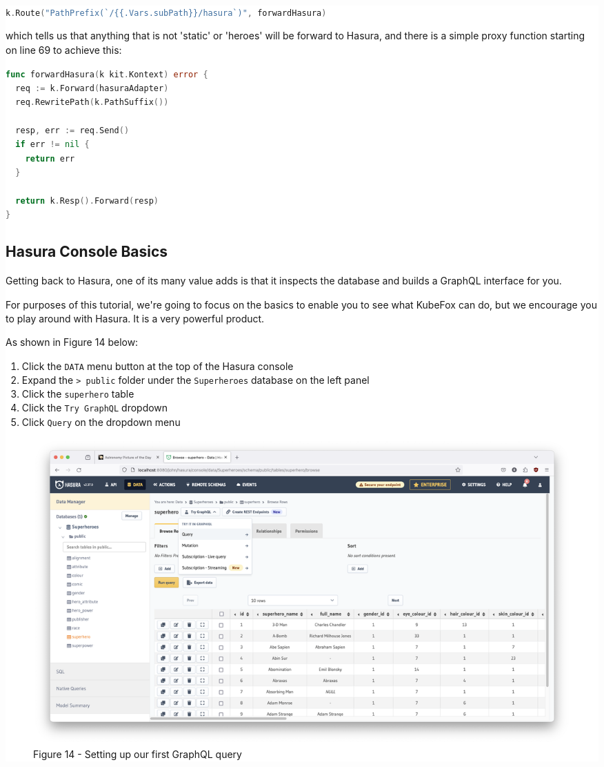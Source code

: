 ```go linenums="43" 
k.Route("PathPrefix(`/{{.Vars.subPath}}/hasura`)", forwardHasura)
```

which tells us that anything that is not 'static' or 'heroes' will be forward to
Hasura, and there is a simple proxy function starting on line 69 to achieve this:

```go linenums="69"
func forwardHasura(k kit.Kontext) error {
  req := k.Forward(hasuraAdapter)
  req.RewritePath(k.PathSuffix())

  resp, err := req.Send()
  if err != nil {
    return err
  }

  return k.Resp().Forward(resp)
}
```

## Hasura Console Basics

Getting back to Hasura, one of its many value adds is that it inspects the
database and builds a GraphQL interface for you.

For purposes of this tutorial, we're going to focus on the basics to enable you
to see what KubeFox can do, but we encourage you to play around with Hasura. It
is a very powerful product. 

As shown in Figure 14 below:

1. Click the `DATA` menu button at the top of the Hasura console
2. Expand the `> public` folder under the `Superheroes` database on the left
   panel
3. Click the `superhero` table
4. Click the `Try GraphQL` dropdown
5. Click `Query` on the dropdown menu

<figure markdown>
  <img src="../../images/screenshots/hasura_tutorial/Hasura console setup for first GraphiQL query.png" width=100% height=100%>
  <figcaption>Figure 14 - Setting up our first GraphQL query</figcaption>